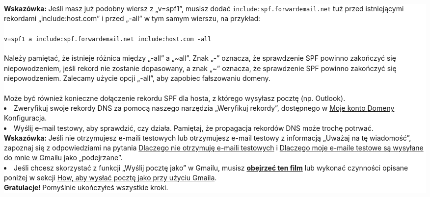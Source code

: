 <div class="alert my-3 alert-primary">
<i class="fa fa-info-circle font-weight-bold"></i>
<strong class="font-weight-bold">
Wskazówka:
</strong>
<span>
Jeśli masz już podobny wiersz z „v=spf1”, musisz dodać <code>include:spf.forwardemail.net</code> tuż przed istniejącymi rekordami „include:host.com” i przed „-all” w tym samym wierszu, na przykład:
<br /><br />
<code>v=spf1 a include:spf.forwardemail.net include:host.com -all</code>
<br /><br />
Należy pamiętać, że istnieje różnica między „-all” a „~all”. Znak „-” oznacza, że sprawdzenie SPF powinno zakończyć się niepowodzeniem, jeśli rekord nie zostanie dopasowany, a znak „~” oznacza, że sprawdzenie SPF powinno zakończyć się niepowodzeniem. Zalecamy użycie opcji „-all”, aby zapobiec fałszowaniu domeny.
<br /><br />
Może być również konieczne dołączenie rekordu SPF dla hosta, z którego wysyłasz pocztę (np. Outlook).
</span>
</div>

</li><li class="mb-2 mb-md-3 mb-lg-5">Zweryfikuj swoje rekordy DNS za pomocą naszego narzędzia „Weryfikuj rekordy”, dostępnego w <a href="/my-account/domains" target="_blank" rel="noopener noreferrer">Moje konto <i class="fa fa-angle-right"></i> Domeny</a> <i class="fa fa-angle-right"></i> Konfiguracja.

</li><li class="mb-2 mb-md-3 mb-lg-5">Wyślij e-mail testowy, aby sprawdzić, czy działa. Pamiętaj, że propagacja rekordów DNS może trochę potrwać.

<div class="alert my-3 alert-primary">
<i class="fa fa-info-circle font-weight-bold"></i>
<strong class="font-weight-bold">
Wskazówka:
</strong>
<span>
</span>
Jeśli nie otrzymujesz e-maili testowych lub otrzymujesz e-mail testowy z informacją „Uważaj na tę wiadomość”, zapoznaj się z odpowiedziami na pytania <a href="#why-am-i-not-receiving-my-test-emails" class="alert-link">Dlaczego nie otrzymuję e-maili testowych</a> i <a href="#why-are-my-test-emails-sent-to-myself-in-gmail-showing-as-suspicious" class="alert-link">Dlaczego moje e-maile testowe są wysyłane do mnie w Gmailu jako „podejrzane”</a>.
</div>

</li><li class="mb-2 mb-md-3 mb-lg-5">Jeśli chcesz skorzystać z funkcji „Wyślij pocztę jako” w Gmailu, musisz <strong><a href="https://www.youtube.com/watch?v=MEheS8gM4Xs" target="_blank" rel="noopener noreferrer">obejrzeć ten film</a></strong> lub wykonać czynności opisane poniżej w sekcji <a href="#how-to-send-mail-as-using-gmail">How, aby wysłać pocztę jako przy użyciu Gmaila</a>.

</li></ol>

<div class="text-center my-3 my-md-5">
<div class="alert my-3 alert-success d-inline-block">
<i class="fa fa-check-circle font-weight-bold"></i>
<strong class="font-weight-bold">
Gratulacje!
</strong>
<span>
Pomyślnie ukończyłeś wszystkie kroki.
</span>
</div>
</div>
